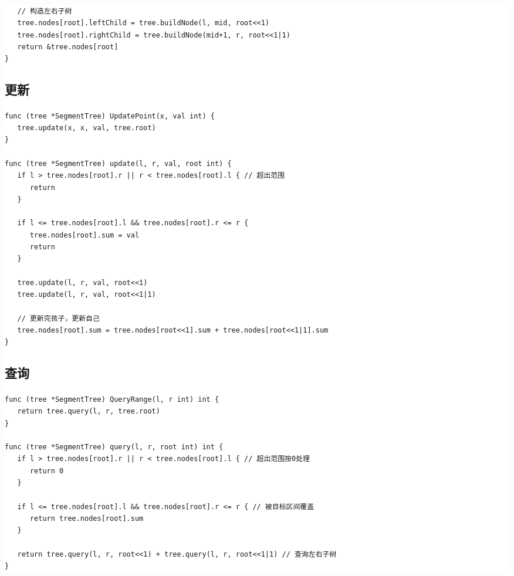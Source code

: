 ```
   // 构造左右子树
   tree.nodes[root].leftChild = tree.buildNode(l, mid, root<<1)
   tree.nodes[root].rightChild = tree.buildNode(mid+1, r, root<<1|1)
   return &tree.nodes[root]
}
```

## 更新

```
func (tree *SegmentTree) UpdatePoint(x, val int) {
   tree.update(x, x, val, tree.root)
}

func (tree *SegmentTree) update(l, r, val, root int) {
   if l > tree.nodes[root].r || r < tree.nodes[root].l { // 超出范围
      return
   }

   if l <= tree.nodes[root].l && tree.nodes[root].r <= r {
      tree.nodes[root].sum = val
      return
   }

   tree.update(l, r, val, root<<1)
   tree.update(l, r, val, root<<1|1)

   // 更新完孩子，更新自己
   tree.nodes[root].sum = tree.nodes[root<<1].sum + tree.nodes[root<<1|1].sum
}
```

## 查询

```
func (tree *SegmentTree) QueryRange(l, r int) int {
   return tree.query(l, r, tree.root)
}

func (tree *SegmentTree) query(l, r, root int) int {
   if l > tree.nodes[root].r || r < tree.nodes[root].l { // 超出范围按0处理
      return 0
   }

   if l <= tree.nodes[root].l && tree.nodes[root].r <= r { // 被目标区间覆盖
      return tree.nodes[root].sum
   }

   return tree.query(l, r, root<<1) + tree.query(l, r, root<<1|1) // 查询左右子树
}
```
